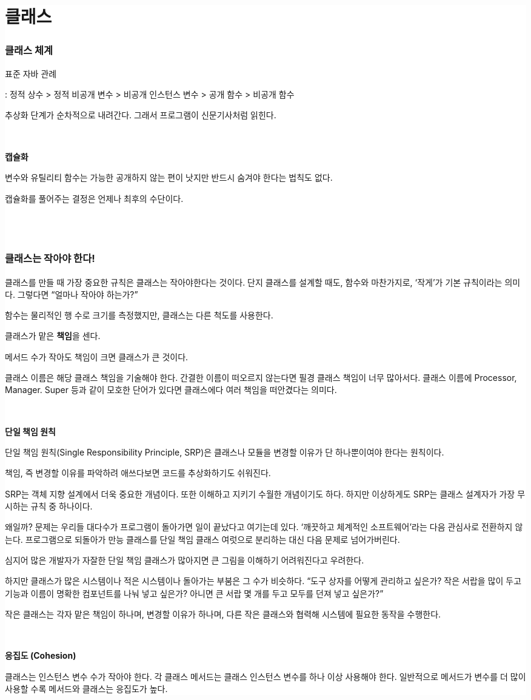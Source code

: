# 클래스

### 클래스 체계

표준 자바 관례

: 정적 상수 > 정적 비공개 변수 > 비공개 인스턴스 변수 > 공개 함수 > 비공개 함수

추상화 단계가 순차적으로 내려간다. 그래서 프로그램이 신문기사처럼 읽힌다.

<br />

**캡슐화**

변수와 유틸리티 함수는 가능한 공개하지 않는 편이 낫지만 반드시 숨겨야 한다는 법칙도 없다.

캡슐화를 풀어주는 결정은 언제나 최후의 수단이다.

<br /><br />

### 클래스는 작아야 한다!

클래스를 만들 때 가장 중요한 규칙은 클래스는 작아야한다는 것이다. 단지 클래스를 설계할 때도, 함수와 마찬가지로, ‘작게’가 기본 규칙이라는 의미다. 그렇다면 “얼마나 작아야 하는가?”

함수는 물리적인 행 수로 크기를 측정했지만, 클래스는 다른 척도를 사용한다.

클래스가 맡은 **책임**을 센다.

메서드 수가 작아도 책임이 크면 클래스가 큰 것이다.

클래스 이름은 해당 클래스 책임을 기술해야 한다. 간결한 이름이 떠오르지 않는다면 필경 클래스 책임이 너무 많아서다. 클래스 이름에 Processor, Manager. Super 등과 같이 모호한 단어가 있다면 클래스에다 여러 책임을 떠안겼다는 의미다.

<br />

**단일 책임 원칙**

단일 책임 원칙(Single Responsibility Principle, SRP)은 클래스나 모듈을 변경할 이유가 단 하나뿐이여야 한다는 원칙이다.

책임, 즉 변경할 이유를 파악하려 애쓰다보면 코드를 추상화하기도 쉬워진다.

SRP는 객체 지향 설계에서 더욱 중요한 개념이다. 또한 이해하고 지키기 수월한 개념이기도 하다. 하지만 이상하게도 SRP는 클래스 설계자가 가장 무시하는 규칙 중 하나이다.

왜일까? 문제는 우리들 대다수가 프로그램이 돌아가면 일이 끝났다고 여기는데 있다. ‘깨끗하고 체계적인 소프트웨어’라는 다음 관심사로 전환하지 않는다. 프로그램으로 되돌아가 만능 클래스를 단일 책임 클래스 여럿으로 분리하는 대신 다음 문제로 넘어가버린다.

심지어 많은 개발자가 자잘한 단일 책임 클래스가 많아지면 큰 그림을 이해하기 어려워진다고 우려한다.

하지만 클래스가 많은 시스템이나 적은 시스템이나 돌아가는 부붐은 그 수가 비슷하다. “도구 상자를 어떻게 관리하고 싶은가? 작은 서랍을 많이 두고 기능과 이름이 명확한 컴포넌트를 나눠 넣고 싶은가? 아니면 큰 서랍 몇 개를 두고 모두를 던져 넣고 싶은가?”

작은 클래스는 각자 맡은 책임이 하나며, 변경할 이유가 하나며, 다른 작은 클래스와 협력해 시스템에 필요한 동작을 수행한다.

<br />

**응집도 (Cohesion)**

클래스는 인스턴스 변수 수가 작아야 한다. 각 클래스 메서드는 클래스 인스턴스 변수를 하나 이상 사용해야 한다. 일반적으로 메서드가 변수를 더 많이 사용할 수록 메서드와 클래스는 응집도가 높다.
